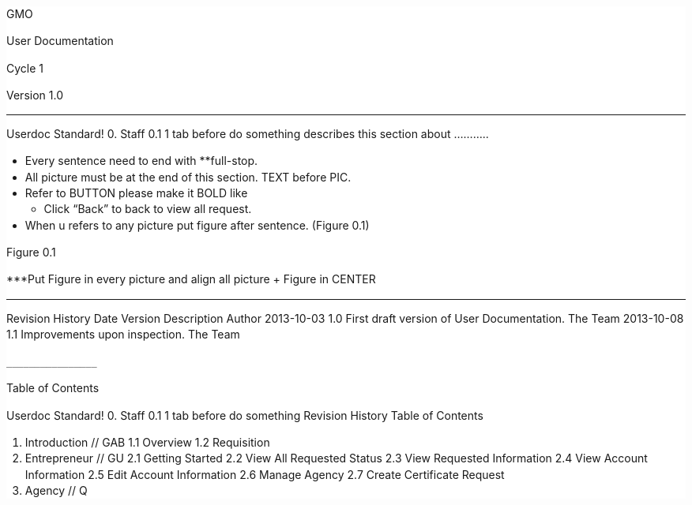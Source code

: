 GMO

User Documentation

Cycle 1


Version 1.0
________________
Userdoc Standard!
0. Staff
0.1        1 tab before do something
describes this section about ………..
* Every sentence need to end with **full-stop.
* All picture must be at the end of this section. TEXT before PIC.
* Refer to BUTTON please make it BOLD like 
   * Click “Back” to back to view all request.
* When u refers to any picture put figure after sentence. (Figure 0.1)



Figure 0.1


***Put Figure in every picture and align all picture + Figure in CENTER


________________




Revision History
Date
	Version
	Description
	Author
	2013-10-03
	1.0
	First draft version of User Documentation.
	The Team
	2013-10-08
	1.1
	Improvements upon inspection.
	The Team
	

	

	

	

	________________
Table of Contents


Userdoc Standard!
0. Staff
0.1        1 tab before do something
Revision History
Table of Contents
1. Introduction // GAB
1.1        Overview
1.2        Requisition
2. Entrepreneur // GU
2.1        Getting Started
2.2        View All Requested Status
2.3        View Requested Information
2.4        View Account Information
2.5        Edit Account Information
2.6        Manage Agency
2.7        Create Certificate Request
3. Agency // Q
